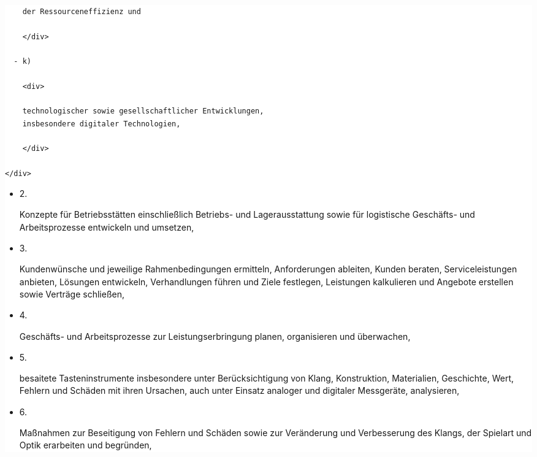         der Ressourceneffizienz und
        
        </div>
    
      - k)
        
        <div>
        
        technologischer sowie gesellschaftlicher Entwicklungen,
        insbesondere digitaler Technologien,
        
        </div>
    
    </div>

  - 2\.
    
    <div>
    
    Konzepte für Betriebsstätten einschließlich Betriebs- und
    Lagerausstattung sowie für logistische Geschäfts- und
    Arbeitsprozesse entwickeln und umsetzen,
    
    </div>

  - 3\.
    
    <div>
    
    Kundenwünsche und jeweilige Rahmenbedingungen ermitteln,
    Anforderungen ableiten, Kunden beraten, Serviceleistungen anbieten,
    Lösungen entwickeln, Verhandlungen führen und Ziele festlegen,
    Leistungen kalkulieren und Angebote erstellen sowie Verträge
    schließen,
    
    </div>

  - 4\.
    
    <div>
    
    Geschäfts- und Arbeitsprozesse zur Leistungserbringung planen,
    organisieren und überwachen,
    
    </div>

  - 5\.
    
    <div>
    
    besaitete Tasteninstrumente insbesondere unter Berücksichtigung von
    Klang, Konstruktion, Materialien, Geschichte, Wert, Fehlern und
    Schäden mit ihren Ursachen, auch unter Einsatz analoger und
    digitaler Messgeräte, analysieren,
    
    </div>

  - 6\.
    
    <div>
    
    Maßnahmen zur Beseitigung von Fehlern und Schäden sowie zur
    Veränderung und Verbesserung des Klangs, der Spielart und Optik
    erarbeiten und begründen,
    